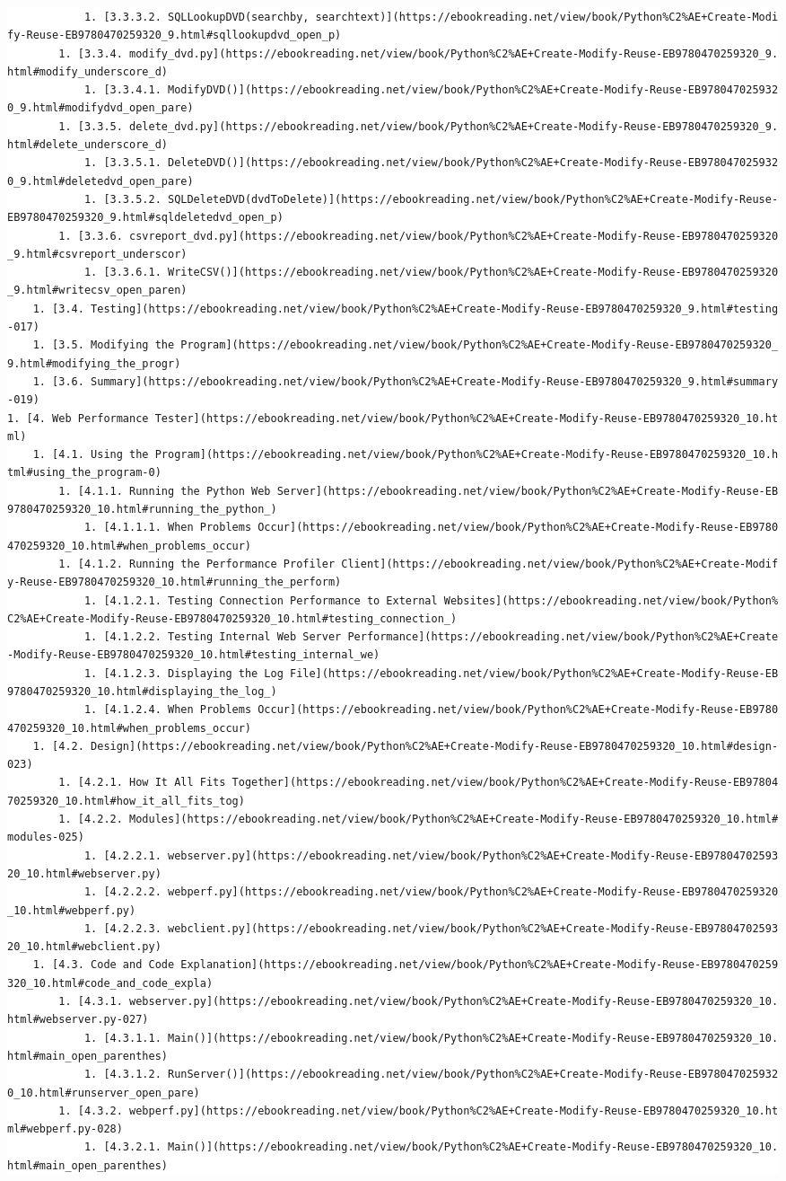                 1. [3.3.3.2. SQLLookupDVD(searchby, searchtext)](https://ebookreading.net/view/book/Python%C2%AE+Create-Modify-Reuse-EB9780470259320_9.html#sqllookupdvd_open_p)
            1. [3.3.4. modify_dvd.py](https://ebookreading.net/view/book/Python%C2%AE+Create-Modify-Reuse-EB9780470259320_9.html#modify_underscore_d)
                1. [3.3.4.1. ModifyDVD()](https://ebookreading.net/view/book/Python%C2%AE+Create-Modify-Reuse-EB9780470259320_9.html#modifydvd_open_pare)
            1. [3.3.5. delete_dvd.py](https://ebookreading.net/view/book/Python%C2%AE+Create-Modify-Reuse-EB9780470259320_9.html#delete_underscore_d)
                1. [3.3.5.1. DeleteDVD()](https://ebookreading.net/view/book/Python%C2%AE+Create-Modify-Reuse-EB9780470259320_9.html#deletedvd_open_pare)
                1. [3.3.5.2. SQLDeleteDVD(dvdToDelete)](https://ebookreading.net/view/book/Python%C2%AE+Create-Modify-Reuse-EB9780470259320_9.html#sqldeletedvd_open_p)
            1. [3.3.6. csvreport_dvd.py](https://ebookreading.net/view/book/Python%C2%AE+Create-Modify-Reuse-EB9780470259320_9.html#csvreport_underscor)
                1. [3.3.6.1. WriteCSV()](https://ebookreading.net/view/book/Python%C2%AE+Create-Modify-Reuse-EB9780470259320_9.html#writecsv_open_paren)
        1. [3.4. Testing](https://ebookreading.net/view/book/Python%C2%AE+Create-Modify-Reuse-EB9780470259320_9.html#testing-017)
        1. [3.5. Modifying the Program](https://ebookreading.net/view/book/Python%C2%AE+Create-Modify-Reuse-EB9780470259320_9.html#modifying_the_progr)
        1. [3.6. Summary](https://ebookreading.net/view/book/Python%C2%AE+Create-Modify-Reuse-EB9780470259320_9.html#summary-019)
    1. [4. Web Performance Tester](https://ebookreading.net/view/book/Python%C2%AE+Create-Modify-Reuse-EB9780470259320_10.html)
        1. [4.1. Using the Program](https://ebookreading.net/view/book/Python%C2%AE+Create-Modify-Reuse-EB9780470259320_10.html#using_the_program-0)
            1. [4.1.1. Running the Python Web Server](https://ebookreading.net/view/book/Python%C2%AE+Create-Modify-Reuse-EB9780470259320_10.html#running_the_python_)
                1. [4.1.1.1. When Problems Occur](https://ebookreading.net/view/book/Python%C2%AE+Create-Modify-Reuse-EB9780470259320_10.html#when_problems_occur)
            1. [4.1.2. Running the Performance Profiler Client](https://ebookreading.net/view/book/Python%C2%AE+Create-Modify-Reuse-EB9780470259320_10.html#running_the_perform)
                1. [4.1.2.1. Testing Connection Performance to External Websites](https://ebookreading.net/view/book/Python%C2%AE+Create-Modify-Reuse-EB9780470259320_10.html#testing_connection_)
                1. [4.1.2.2. Testing Internal Web Server Performance](https://ebookreading.net/view/book/Python%C2%AE+Create-Modify-Reuse-EB9780470259320_10.html#testing_internal_we)
                1. [4.1.2.3. Displaying the Log File](https://ebookreading.net/view/book/Python%C2%AE+Create-Modify-Reuse-EB9780470259320_10.html#displaying_the_log_)
                1. [4.1.2.4. When Problems Occur](https://ebookreading.net/view/book/Python%C2%AE+Create-Modify-Reuse-EB9780470259320_10.html#when_problems_occur)
        1. [4.2. Design](https://ebookreading.net/view/book/Python%C2%AE+Create-Modify-Reuse-EB9780470259320_10.html#design-023)
            1. [4.2.1. How It All Fits Together](https://ebookreading.net/view/book/Python%C2%AE+Create-Modify-Reuse-EB9780470259320_10.html#how_it_all_fits_tog)
            1. [4.2.2. Modules](https://ebookreading.net/view/book/Python%C2%AE+Create-Modify-Reuse-EB9780470259320_10.html#modules-025)
                1. [4.2.2.1. webserver.py](https://ebookreading.net/view/book/Python%C2%AE+Create-Modify-Reuse-EB9780470259320_10.html#webserver.py)
                1. [4.2.2.2. webperf.py](https://ebookreading.net/view/book/Python%C2%AE+Create-Modify-Reuse-EB9780470259320_10.html#webperf.py)
                1. [4.2.2.3. webclient.py](https://ebookreading.net/view/book/Python%C2%AE+Create-Modify-Reuse-EB9780470259320_10.html#webclient.py)
        1. [4.3. Code and Code Explanation](https://ebookreading.net/view/book/Python%C2%AE+Create-Modify-Reuse-EB9780470259320_10.html#code_and_code_expla)
            1. [4.3.1. webserver.py](https://ebookreading.net/view/book/Python%C2%AE+Create-Modify-Reuse-EB9780470259320_10.html#webserver.py-027)
                1. [4.3.1.1. Main()](https://ebookreading.net/view/book/Python%C2%AE+Create-Modify-Reuse-EB9780470259320_10.html#main_open_parenthes)
                1. [4.3.1.2. RunServer()](https://ebookreading.net/view/book/Python%C2%AE+Create-Modify-Reuse-EB9780470259320_10.html#runserver_open_pare)
            1. [4.3.2. webperf.py](https://ebookreading.net/view/book/Python%C2%AE+Create-Modify-Reuse-EB9780470259320_10.html#webperf.py-028)
                1. [4.3.2.1. Main()](https://ebookreading.net/view/book/Python%C2%AE+Create-Modify-Reuse-EB9780470259320_10.html#main_open_parenthes)